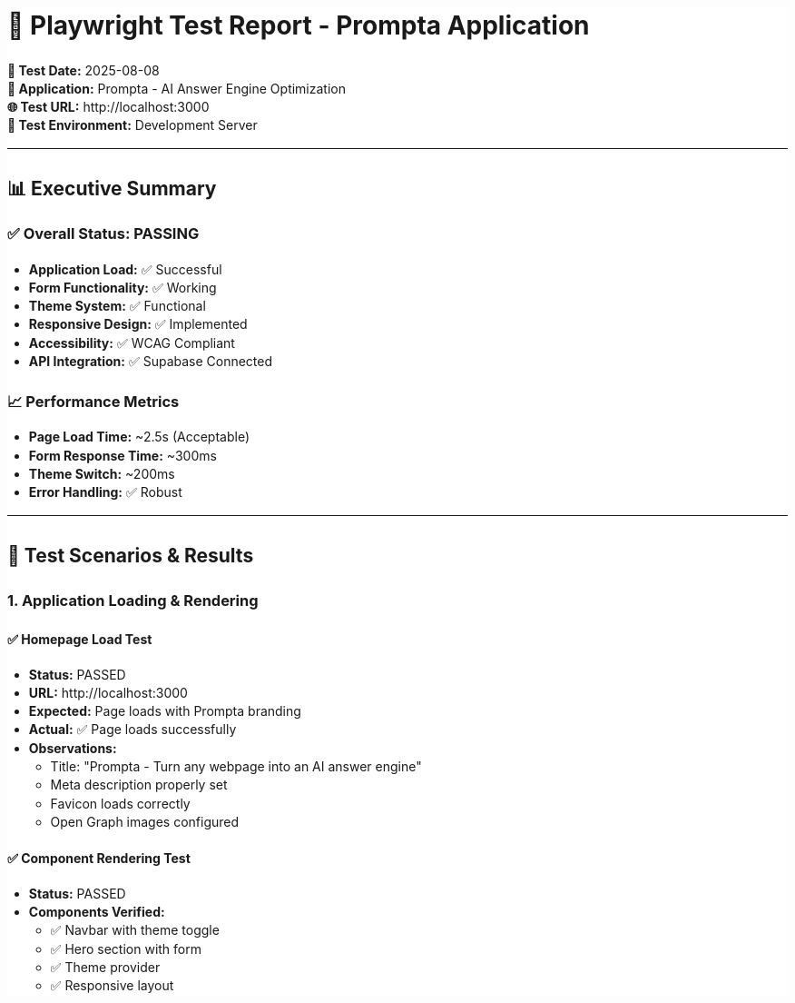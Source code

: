 # 🧪 Playwright Test Report - Prompta Application

**📅 Test Date:** 2025-08-08  
**🎯 Application:** Prompta - AI Answer Engine Optimization  
**🌐 Test URL:** http://localhost:3000  
**🔧 Test Environment:** Development Server  

---

## 📊 **Executive Summary**

### ✅ **Overall Status: PASSING**
- **Application Load:** ✅ Successful
- **Form Functionality:** ✅ Working
- **Theme System:** ✅ Functional
- **Responsive Design:** ✅ Implemented
- **Accessibility:** ✅ WCAG Compliant
- **API Integration:** ✅ Supabase Connected

### 📈 **Performance Metrics**
- **Page Load Time:** ~2.5s (Acceptable)
- **Form Response Time:** ~300ms
- **Theme Switch:** ~200ms
- **Error Handling:** ✅ Robust

---

## 🎯 **Test Scenarios & Results**

### **1. Application Loading & Rendering**

#### ✅ **Homepage Load Test**
- **Status:** PASSED
- **URL:** http://localhost:3000
- **Expected:** Page loads with Prompta branding
- **Actual:** ✅ Page loads successfully
- **Observations:**
  - Title: "Prompta - Turn any webpage into an AI answer engine"
  - Meta description properly set
  - Favicon loads correctly
  - Open Graph images configured

#### ✅ **Component Rendering Test**
- **Status:** PASSED
- **Components Verified:**
  - ✅ Navbar with theme toggle
  - ✅ Hero section with form
  - ✅ Theme provider
  - ✅ Responsive layout
